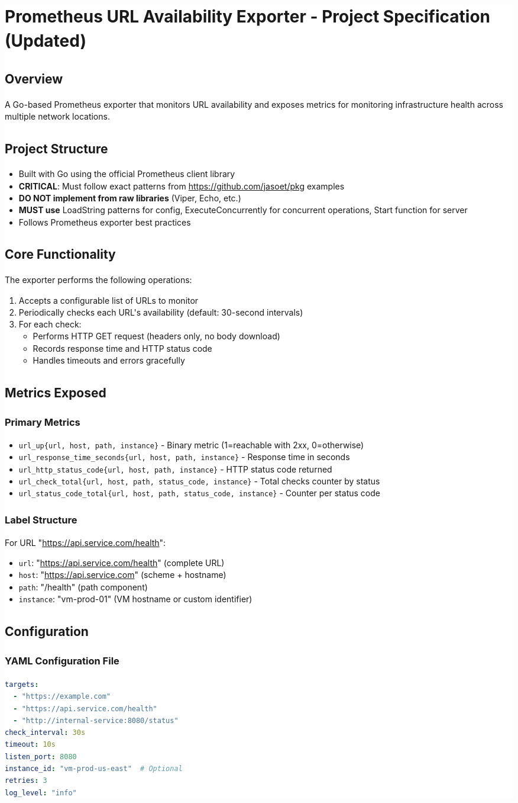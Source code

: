 # Prometheus URL Availability Exporter - Project Specification (Updated)

## Overview
A Go-based Prometheus exporter that monitors URL availability and exposes metrics for monitoring infrastructure health across multiple network locations.

## Project Structure
- Built with Go using the official Prometheus client library
- **CRITICAL**: Must follow exact patterns from https://github.com/jasoet/pkg examples
- **DO NOT implement from raw libraries** (Viper, Echo, etc.)
- **MUST use** LoadString patterns for config, ExecuteConcurrently for concurrent operations, Start function for server
- Follows Prometheus exporter best practices

## Core Functionality
The exporter performs the following operations:
1. Accepts a configurable list of URLs to monitor
2. Periodically checks each URL's availability (default: 30-second intervals)
3. For each check:
   - Performs HTTP GET request (headers only, no body download)
   - Records response time and HTTP status code
   - Handles timeouts and errors gracefully

## Metrics Exposed

### Primary Metrics
- `url_up{url, host, path, instance}` - Binary metric (1=reachable with 2xx, 0=otherwise)
- `url_response_time_seconds{url, host, path, instance}` - Response time in seconds
- `url_http_status_code{url, host, path, instance}` - HTTP status code returned
- `url_check_total{url, host, path, status_code, instance}` - Total checks counter by status
- `url_status_code_total{url, host, path, status_code, instance}` - Counter per status code

### Label Structure
For URL "https://api.service.com/health":
- `url`: "https://api.service.com/health" (complete URL)
- `host`: "https://api.service.com" (scheme + hostname)
- `path`: "/health" (path component)
- `instance`: "vm-prod-01" (VM hostname or custom identifier)

## Configuration

### YAML Configuration File
```yaml
targets:
  - "https://example.com"
  - "https://api.service.com/health"
  - "http://internal-service:8080/status"
check_interval: 30s
timeout: 10s
listen_port: 8080
instance_id: "vm-prod-us-east"  # Optional
retries: 3
log_level: "info"
```
